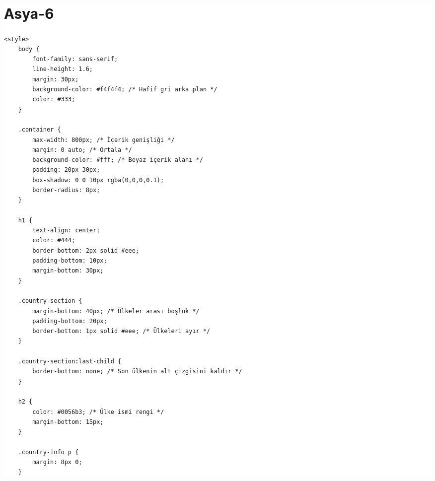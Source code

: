# Asya-6
<!DOCTYPE html>
<html lang="tr">
<head>
    <meta charset="UTF-8">
    <meta name="viewport" content="width=device-width, initial-scale=1.0">
    <title>Asya Ülkeleri Bilgi Kitabı</title>

    <style>
        body {
            font-family: sans-serif;
            line-height: 1.6;
            margin: 30px;
            background-color: #f4f4f4; /* Hafif gri arka plan */
            color: #333;
        }

        .container {
            max-width: 800px; /* İçerik genişliği */
            margin: 0 auto; /* Ortala */
            background-color: #fff; /* Beyaz içerik alanı */
            padding: 20px 30px;
            box-shadow: 0 0 10px rgba(0,0,0,0.1);
            border-radius: 8px;
        }

        h1 {
            text-align: center;
            color: #444;
            border-bottom: 2px solid #eee;
            padding-bottom: 10px;
            margin-bottom: 30px;
        }

        .country-section {
            margin-bottom: 40px; /* Ülkeler arası boşluk */
            padding-bottom: 20px;
            border-bottom: 1px solid #eee; /* Ülkeleri ayır */
        }

        .country-section:last-child {
            border-bottom: none; /* Son ülkenin alt çizgisini kaldır */
        }

        h2 {
            color: #0056b3; /* Ülke ismi rengi */
            margin-bottom: 15px;
        }

        .country-info p {
            margin: 8px 0;
        }
